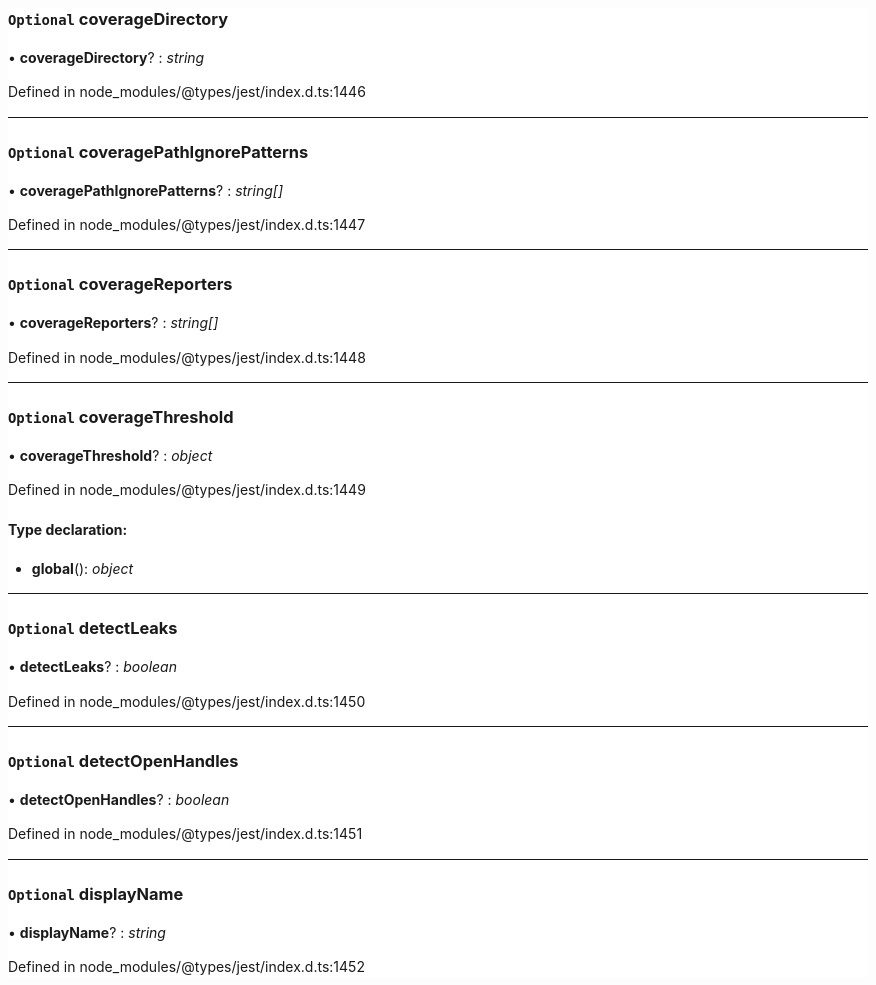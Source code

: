 ### `Optional` coverageDirectory

• **coverageDirectory**? : *string*

Defined in node_modules/@types/jest/index.d.ts:1446

___

### `Optional` coveragePathIgnorePatterns

• **coveragePathIgnorePatterns**? : *string[]*

Defined in node_modules/@types/jest/index.d.ts:1447

___

### `Optional` coverageReporters

• **coverageReporters**? : *string[]*

Defined in node_modules/@types/jest/index.d.ts:1448

___

### `Optional` coverageThreshold

• **coverageThreshold**? : *object*

Defined in node_modules/@types/jest/index.d.ts:1449

#### Type declaration:

* **global**(): *object*

___

### `Optional` detectLeaks

• **detectLeaks**? : *boolean*

Defined in node_modules/@types/jest/index.d.ts:1450

___

### `Optional` detectOpenHandles

• **detectOpenHandles**? : *boolean*

Defined in node_modules/@types/jest/index.d.ts:1451

___

### `Optional` displayName

• **displayName**? : *string*

Defined in node_modules/@types/jest/index.d.ts:1452

